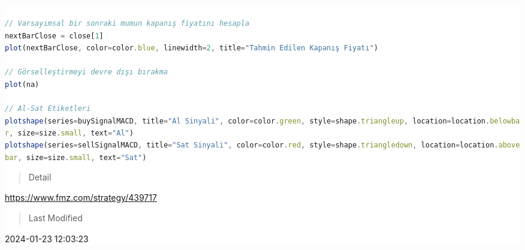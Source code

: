 ``` javascript

// Varsayımsal bir sonraki mumun kapanış fiyatını hesapla
nextBarClose = close[1]
plot(nextBarClose, color=color.blue, linewidth=2, title="Tahmin Edilen Kapanış Fiyatı")

// Görselleştirmeyi devre dışı bırakma
plot(na)

// Al-Sat Etiketleri
plotshape(series=buySignalMACD, title="Al Sinyali", color=color.green, style=shape.triangleup, location=location.belowbar, size=size.small, text="Al")
plotshape(series=sellSignalMACD, title="Sat Sinyali", color=color.red, style=shape.triangledown, location=location.abovebar, size=size.small, text="Sat")

```

> Detail

https://www.fmz.com/strategy/439717

> Last Modified

2024-01-23 12:03:23
